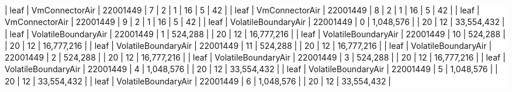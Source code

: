 | leaf | VmConnectorAir | 22001449 | 7 | 2 | 1 | 16 | 5 | 42 | 
| leaf | VmConnectorAir | 22001449 | 8 | 2 | 1 | 16 | 5 | 42 | 
| leaf | VmConnectorAir | 22001449 | 9 | 2 | 1 | 16 | 5 | 42 | 
| leaf | VolatileBoundaryAir | 22001449 | 0 | 1,048,576 |  | 20 | 12 | 33,554,432 | 
| leaf | VolatileBoundaryAir | 22001449 | 1 | 524,288 |  | 20 | 12 | 16,777,216 | 
| leaf | VolatileBoundaryAir | 22001449 | 10 | 524,288 |  | 20 | 12 | 16,777,216 | 
| leaf | VolatileBoundaryAir | 22001449 | 11 | 524,288 |  | 20 | 12 | 16,777,216 | 
| leaf | VolatileBoundaryAir | 22001449 | 2 | 524,288 |  | 20 | 12 | 16,777,216 | 
| leaf | VolatileBoundaryAir | 22001449 | 3 | 524,288 |  | 20 | 12 | 16,777,216 | 
| leaf | VolatileBoundaryAir | 22001449 | 4 | 1,048,576 |  | 20 | 12 | 33,554,432 | 
| leaf | VolatileBoundaryAir | 22001449 | 5 | 1,048,576 |  | 20 | 12 | 33,554,432 | 
| leaf | VolatileBoundaryAir | 22001449 | 6 | 1,048,576 |  | 20 | 12 | 33,554,432 | 
